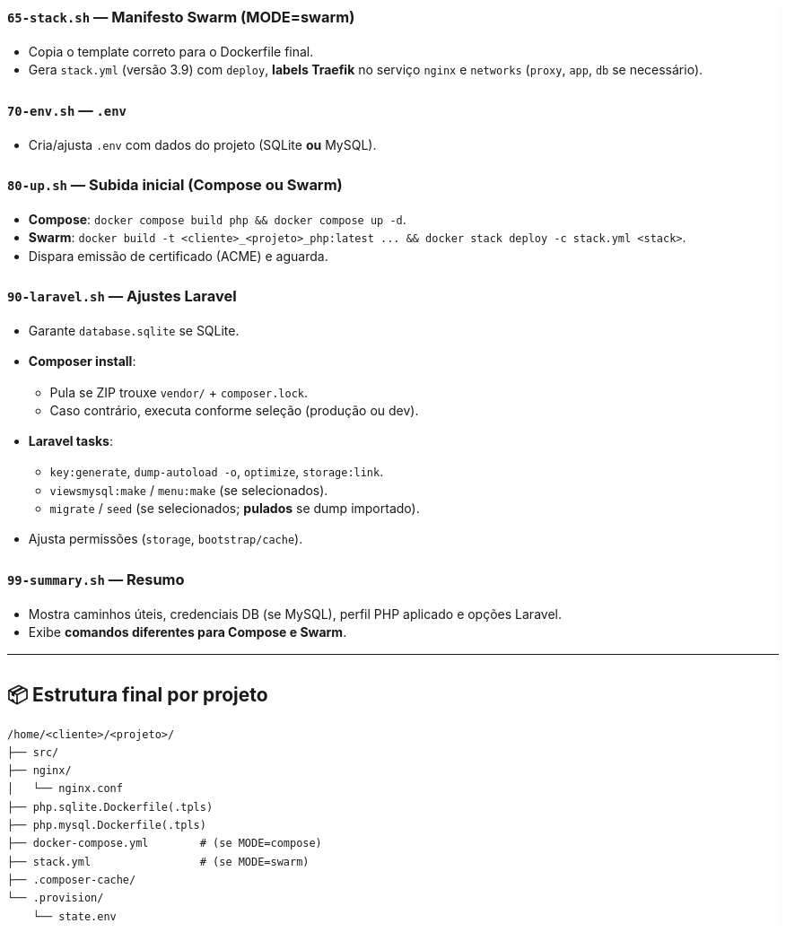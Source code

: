 ### `65-stack.sh` — Manifesto Swarm (MODE=swarm)

* Copia o template correto para o Dockerfile final.
* Gera `stack.yml` (versão 3.9) com `deploy`, **labels Traefik** no serviço `nginx`
  e `networks` (`proxy`, `app`, `db` se necessário).

### `70-env.sh` — `.env`

* Cria/ajusta `.env` com dados do projeto (SQLite **ou** MySQL).

### `80-up.sh` — Subida inicial (Compose **ou** Swarm)

* **Compose**: `docker compose build php && docker compose up -d`.
* **Swarm**: `docker build -t <cliente>_<projeto>_php:latest ... && docker stack deploy -c stack.yml <stack>`.
* Dispara emissão de certificado (ACME) e aguarda.

### `90-laravel.sh` — Ajustes Laravel

* Garante `database.sqlite` se SQLite.
* **Composer install**:

  * Pula se ZIP trouxe `vendor/` + `composer.lock`.
  * Caso contrário, executa conforme seleção (produção ou dev).
* **Laravel tasks**:

  * `key:generate`, `dump-autoload -o`, `optimize`, `storage:link`.
  * `viewsmysql:make` / `menu:make` (se selecionados).
  * `migrate` / `seed` (se selecionados; **pulados** se dump importado).
* Ajusta permissões (`storage`, `bootstrap/cache`).

### `99-summary.sh` — Resumo

* Mostra caminhos úteis, credenciais DB (se MySQL), perfil PHP aplicado e opções Laravel.
* Exibe **comandos diferentes para Compose e Swarm**.

---

## 📦 Estrutura final por projeto

```
/home/<cliente>/<projeto>/
├── src/
├── nginx/
│   └── nginx.conf
├── php.sqlite.Dockerfile(.tpls)
├── php.mysql.Dockerfile(.tpls)
├── docker-compose.yml        # (se MODE=compose)
├── stack.yml                 # (se MODE=swarm)
├── .composer-cache/
└── .provision/
    └── state.env
```
